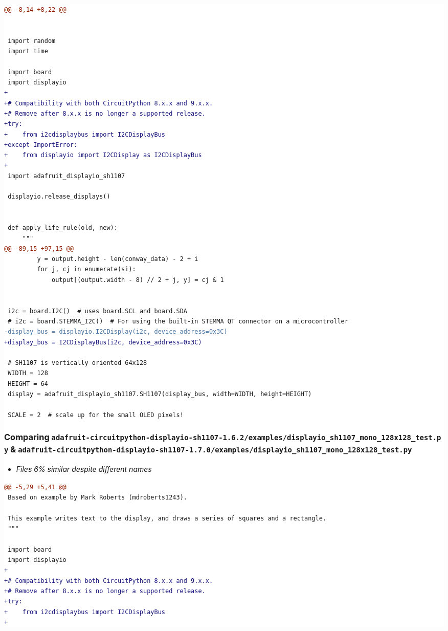 ```diff
@@ -8,14 +8,22 @@
 
 
 import random
 import time
 
 import board
 import displayio
+
+# Compatibility with both CircuitPython 8.x.x and 9.x.x.
+# Remove after 8.x.x is no longer a supported release.
+try:
+    from i2cdisplaybus import I2CDisplayBus
+except ImportError:
+    from displayio import I2CDisplay as I2CDisplayBus
+
 import adafruit_displayio_sh1107
 
 displayio.release_displays()
 
 
 def apply_life_rule(old, new):
     """
@@ -89,15 +97,15 @@
         y = output.height - len(conway_data) - 2 + i
         for j, cj in enumerate(si):
             output[(output.width - 8) // 2 + j, y] = cj & 1
 
 
 i2c = board.I2C()  # uses board.SCL and board.SDA
 # i2c = board.STEMMA_I2C()  # For using the built-in STEMMA QT connector on a microcontroller
-display_bus = displayio.I2CDisplay(i2c, device_address=0x3C)
+display_bus = I2CDisplayBus(i2c, device_address=0x3C)
 
 # SH1107 is vertically oriented 64x128
 WIDTH = 128
 HEIGHT = 64
 display = adafruit_displayio_sh1107.SH1107(display_bus, width=WIDTH, height=HEIGHT)
 
 SCALE = 2  # scale up for the small OLED pixels!
```

### Comparing `adafruit-circuitpython-displayio-sh1107-1.6.2/examples/displayio_sh1107_mono_128x128_test.py` & `adafruit-circuitpython-displayio-sh1107-1.7.0/examples/displayio_sh1107_mono_128x128_test.py`

 * *Files 6% similar despite different names*

```diff
@@ -5,29 +5,41 @@
 Based on example by Mark Roberts (mdroberts1243).
 
 This example writes text to the display, and draws a series of squares and a rectangle.
 """
 
 import board
 import displayio
+
+# Compatibility with both CircuitPython 8.x.x and 9.x.x.
+# Remove after 8.x.x is no longer a supported release.
+try:
+    from i2cdisplaybus import I2CDisplayBus
+
```